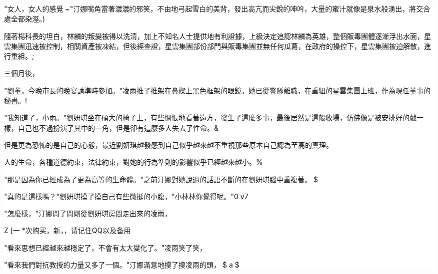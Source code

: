 

"女人，女人的感覺 ~"汀娜嘴角當著濃濃的邪笑，不由地弓起雪白的美背，發出高亢而尖銳的呻吟，大量的蜜汁就像是泉水般湧出，將交合處全都染溼。)













隨著楊科長的坦白，林麟的叛變被得以洗清，加上不知名人士提供地有利證據，上級決定追認林麟為英雄，整個販毒團體逐漸浮出水面，星雲集團迅速被控制，相關資產被凍結，但後經查證，星雲集團部份部門與販毒集團並無任何瓜葛，在政府的操控下，星雲集團被迫解散，進行重組。;







三個月後，



"劉董，今晚市長的晚宴請準時參加。"凌雨推了推架在鼻樑上黑色框架的眼鏡，她已從警隊離職，在重組的星雲集團上班，作為現任董事的秘書。!



"我知道了，小雨。"劉妍琪坐在碩大的椅子上，有些惆悵地看著遠方，發生了這麼多事，最後居然是這般收場，仿佛像是被安排好的戲一樣，自己也不過扮演了其中的一角，但是卻有這麼多人失去了性命。&



但是更為恐怖的是自己的心態，最近劉妍琪越發感到自己似乎越來越不重視那些原本自己認為至高的真理。







人的生命，各種道德約束，法律約束，對她的行為準則的影響似乎已經越來越小。%







"那是因為你已經成為了更為高等的生命體。"之前汀娜對她說過的話語不斷的在劉妍琪腦中重複著。 $



"真的是這樣嗎？"劉妍琪摸了摸自己有些微挺的小腹，"小林林你覺得呢。"0 v7











"怎麼樣，"汀娜問了問剛從劉妍琪房間走出來的凌雨，

Z [一 *次购买，新，，请记住QQ以及备用



"看來思想已經越來越穩定了，不會有太大變化了。"凌雨笑了笑，



"看來我們對抗教授的力量又多了一個。"汀娜滿意地摸了摸凌雨的頭， $ a $
